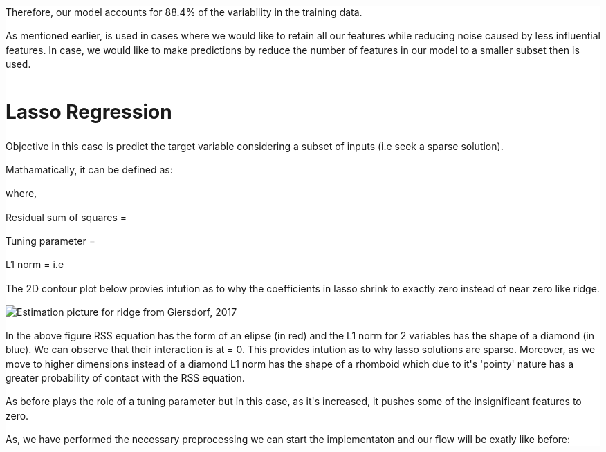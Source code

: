 Therefore, our model accounts for 88.4% of the variability in the training data.

As mentioned earlier, ![\\color{red}{\\text{Ridge regression}}](https://latex.codecogs.com/png.latex?%5Ccolor%7Bred%7D%7B%5Ctext%7BRidge%20regression%7D%7D "\color{red}{\text{Ridge regression}}") is used in cases where we would like to retain all our features while reducing noise caused by less influential features. In case, we would like to make predictions by reduce the number of features in our model to a smaller subset then ![\\color{blue}{\\text{Lasso regression}}](https://latex.codecogs.com/png.latex?%5Ccolor%7Bblue%7D%7B%5Ctext%7BLasso%20regression%7D%7D "\color{blue}{\text{Lasso regression}}") is used.

Lasso Regression
================

Objective in this case is predict the target variable considering a subset of inputs (i.e seek a sparse solution).

Mathamatically, it can be defined as:

![\\color{blue}{\\text{Minimize:}}](https://latex.codecogs.com/png.latex?%5Ccolor%7Bblue%7D%7B%5Ctext%7BMinimize%3A%7D%7D "\color{blue}{\text{Minimize:}}")

![\\sum\_{i=1}^{n}({y\_i}^2 -\\hat{y}^2\_i)+\\lambda||w||\_1](https://latex.codecogs.com/png.latex?%5Csum_%7Bi%3D1%7D%5E%7Bn%7D%28%7By_i%7D%5E2%20-%5Chat%7By%7D%5E2_i%29%2B%5Clambda%7C%7Cw%7C%7C_1 "\sum_{i=1}^{n}({y_i}^2 -\hat{y}^2_i)+\lambda||w||_1")

where,

Residual sum of squares = ![\\sum\_{i=1}^{n}({y\_i}^2-\\hat{y}^2\_i)](https://latex.codecogs.com/png.latex?%5Csum_%7Bi%3D1%7D%5E%7Bn%7D%28%7By_i%7D%5E2-%5Chat%7By%7D%5E2_i%29 "\sum_{i=1}^{n}({y_i}^2-\hat{y}^2_i)")

Tuning parameter = ![\\lambda](https://latex.codecogs.com/png.latex?%5Clambda "\lambda")

L1 norm = ![\\||w||\_1](https://latex.codecogs.com/png.latex?%5C%7C%7Cw%7C%7C_1 "\||w||_1") i.e ![\\sum\_{i=1}^{n}|w|\_i](https://latex.codecogs.com/png.latex?%5Csum_%7Bi%3D1%7D%5E%7Bn%7D%7Cw%7C_i "\sum_{i=1}^{n}|w|_i")

![\\color{blue}{\\text{Geometric intution:}}](https://latex.codecogs.com/png.latex?%5Ccolor%7Bblue%7D%7B%5Ctext%7BGeometric%20intution%3A%7D%7D "\color{blue}{\text{Geometric intution:}}")

The 2D contour plot below provies intution as to why the coefficients in lasso shrink to exactly zero instead of near zero like ridge.

![Estimation picture for ridge from Giersdorf, 2017](/Users/apple/Google%20Drive/github/Ridge/Ridge_Regression_files/figure-markdown_github/lasso.png)

In the above figure RSS equation has the form of an elipse (in red) and the L1 norm for 2 variables has the shape of a diamond (in blue). We can observe that their interaction is at ![\\beta\_2](https://latex.codecogs.com/png.latex?%5Cbeta_2 "\beta_2") = 0. This provides intution as to why lasso solutions are sparse. Moreover, as we move to higher dimensions instead of a diamond L1 norm has the shape of a rhomboid which due to it's 'pointy' nature has a greater probability of contact with the RSS equation.

As before ![\\lambda](https://latex.codecogs.com/png.latex?%5Clambda "\lambda") plays the role of a tuning parameter but in this case, as it's increased, it pushes some of the insignificant features to zero.

![\\color{blue}{\\text{IMPLEMENTATION}}](https://latex.codecogs.com/png.latex?%5Ccolor%7Bblue%7D%7B%5Ctext%7BIMPLEMENTATION%7D%7D "\color{blue}{\text{IMPLEMENTATION}}")

As, we have performed the necessary preprocessing we can start the implementaton and our flow will be exatly like before:
